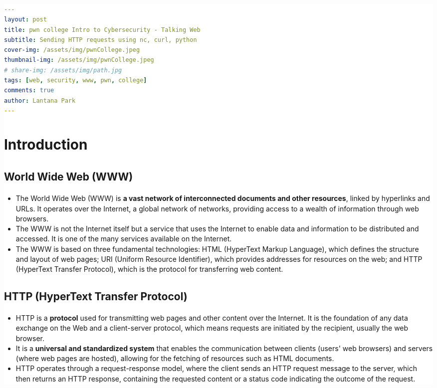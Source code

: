 ```yaml
---
layout: post
title: pwn college Intro to Cybersecurity - Talking Web
subtitle: Sending HTTP requests using nc, curl, python
cover-img: /assets/img/pwnCollege.jpeg
thumbnail-img: /assets/img/pwnCollege.jpeg
# share-img: /assets/img/path.jpg
tags: [web, security, www, pwn, college]
comments: true
author: Lantana Park
---
```


# Introduction

## World Wide Web (WWW)

- The World Wide Web (WWW) is **a vast network of interconnected documents and other resources**, linked by hyperlinks and URLs. It operates over the Internet, a global network of networks, providing access to a wealth of information through web browsers.
- The WWW is not the Internet itself but a service that uses the Internet to enable data and information to be distributed and accessed. It is one of the many services available on the Internet.
- The WWW is based on three fundamental technologies: HTML (HyperText Markup Language), which defines the structure and layout of web pages; URI (Uniform Resource Identifier), which provides addresses for resources on the web; and HTTP (HyperText Transfer Protocol), which is the protocol for transferring web content.

## HTTP (HyperText Transfer Protocol)

- HTTP is a **protocol** used for transmitting web pages and other content over the Internet. It is the foundation of any data exchange on the Web and a client-server protocol, which means requests are initiated by the recipient, usually the web browser.
- It is a **universal and standardized system** that enables the communication between clients (users' web browsers) and servers (where web pages are hosted), allowing for the fetching of resources such as HTML documents.
- HTTP operates through a request-response model, where the client sends an HTTP request message to the server, which then returns an HTTP response, containing the requested content or a status code indicating the outcome of the request.
